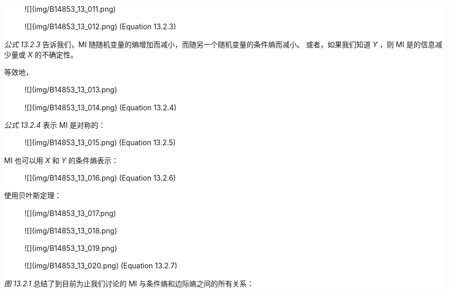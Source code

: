 <figure class="mediaobject">![](img/B14853_13_011.png)</figure>

<figure class="mediaobject">![](img/B14853_13_012.png) (Equation 13.2.3)</figure>

*公式 13.2.3* 告诉我们，MI 随随机变量的熵增加而减小，而随另一个随机变量的条件熵而减小。 或者，如果我们知道 *Y* ，则 MI 是的信息减少量或 *X* 的不确定性。

等效地，

<figure class="mediaobject">![](img/B14853_13_013.png)</figure>

<figure class="mediaobject">![](img/B14853_13_014.png) (Equation 13.2.4)</figure>

*公式 13.2.4* 表示 MI 是对称的：

<figure class="mediaobject">![](img/B14853_13_015.png) (Equation 13.2.5)</figure>

MI 也可以用 *X* 和 *Y* 的条件熵表示：

<figure class="mediaobject">![](img/B14853_13_016.png) (Equation 13.2.6)</figure>

使用贝叶斯定理：

<figure class="mediaobject">![](img/B14853_13_017.png)</figure>

<figure class="mediaobject">![](img/B14853_13_018.png)</figure>

<figure class="mediaobject">![](img/B14853_13_019.png)</figure>

<figure class="mediaobject">![](img/B14853_13_020.png) (Equation 13.2.7)</figure>

*图 13.2.1* 总结了到目前为止我们讨论的 MI 与条件熵和边际熵之间的所有关系：
